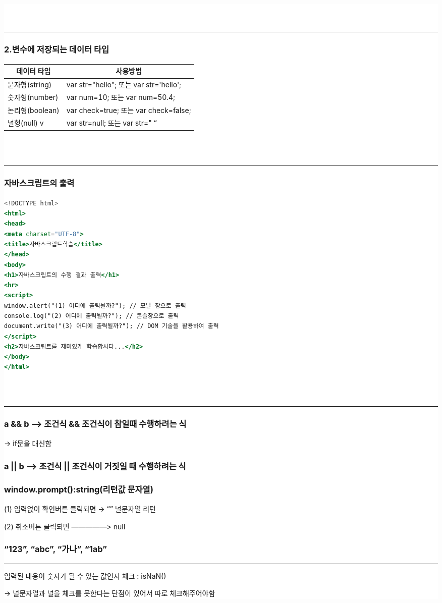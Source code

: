 <br><br>

---

### 2.변수에 저장되는 데이터 타입

| 데이터 타입 | 사용방법 |
| --- | --- |
| 문자형(string) |  var str="hello"; 또는 var str='hello'; |
| 숫자형(number) | var num=10; 또는 var num=50.4; |
| 논리형(boolean) | var check=true; 또는 var check=false; |
| 널형(null) v | var str=null; 또는 var str=" “ |

<br><br>

---

### 자바스크립트의 출력

```jsx
<!DOCTYPE html>
<html>
<head>
<meta charset="UTF-8">
<title>자바스크립트학습</title>
</head>
<body>
<h1>자바스크립트의 수행 결과 출력</h1>
<hr>
<script>
window.alert("(1) 어디에 출력될까?"); // 모달 창으로 출력
console.log("(2) 어디에 출력될까?"); // 콘솔창으로 출력
document.write("(3) 어디에 출력될까?"); // DOM 기술을 활용하여 출력
</script>
<h2>자바스크립트를 재미있게 학습합시다...</h2>
</body>
</html>
```

<br><br>

---

### a && b —> 조건식 && 조건식이 참일때 수행하려는 식

→ if문을 대신함

### a || b —> 조건식 || 조건식이 거짓일 때 수행하려는 식

### window.prompt():string(리턴값 문자열)

(1) 입력없이 확인버튼 클릭되면 → “” 널문자열 리턴

(2) 취소버튼 클릭되면 —————> null

### “123”, “abc”, “가나”, “1ab”

---

입력된 내용이 숫자가 될 수 있는 값인지 체크 : isNaN()

→ 널문자열과 널을 체크를 못한다는 단점이 있어서 따로 체크해주어야함